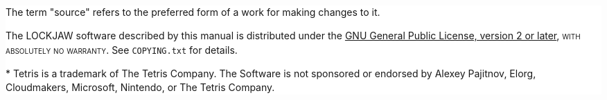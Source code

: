 The term "source" refers to the preferred form of a work for making changes to it.

</div>

The LOCKJAW software described by this manual is distributed under the [GNU General Public License, version 2 or later](http://www.gnu.org/copyleft/gpl.html), <span style="font-variant: small-caps">with absolutely no warranty.</span> See `COPYING.txt` for details.

<a name="trademarks">*</a> Tetris is a trademark of The Tetris Company. The Software is not sponsored or endorsed by Alexey Pajitnov, Elorg, Cloudmakers, Microsoft, Nintendo, or The Tetris Company.

</div>
